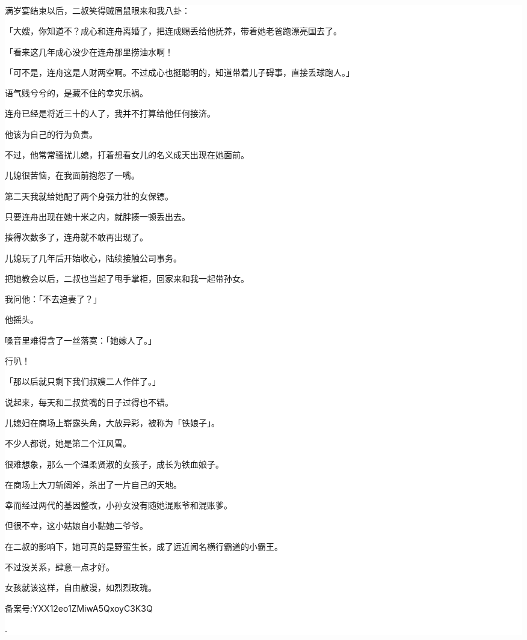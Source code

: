 满岁宴结束以后，二叔笑得贼眉鼠眼来和我八卦：

「大嫂，你知道不？成心和连舟离婚了，把连成赐丢给他抚养，带着她老爸跑漂亮国去了。

「看来这几年成心没少在连舟那里捞油水啊！

「可不是，连舟这是人财两空啊。不过成心也挺聪明的，知道带着儿子碍事，直接丢球跑人。」

语气贱兮兮的，是藏不住的幸灾乐祸。

连舟已经是将近三十的人了，我并不打算给他任何接济。

他该为自己的行为负责。

不过，他常常骚扰儿媳，打着想看女儿的名义成天出现在她面前。

儿媳很苦恼，在我面前抱怨了一嘴。

第二天我就给她配了两个身强力壮的女保镖。

只要连舟出现在她十米之内，就胖揍一顿丢出去。

揍得次数多了，连舟就不敢再出现了。

儿媳玩了几年后开始收心，陆续接触公司事务。

把她教会以后，二叔也当起了甩手掌柜，回家来和我一起带孙女。

我问他：「不去追妻了？」

他摇头。

嗓音里难得含了一丝落寞：「她嫁人了。」

行叭！

「那以后就只剩下我们叔嫂二人作伴了。」

说起来，每天和二叔贫嘴的日子过得也不错。

儿媳妇在商场上崭露头角，大放异彩，被称为「铁娘子」。

不少人都说，她是第二个江风雪。

很难想象，那么一个温柔贤淑的女孩子，成长为铁血娘子。

在商场上大刀斩阔斧，杀出了一片自己的天地。

幸而经过两代的基因整改，小孙女没有随她混账爷和混账爹。

但很不幸，这小姑娘自小黏她二爷爷。

在二叔的影响下，她可真的是野蛮生长，成了远近闻名横行霸道的小霸王。

不过没关系，肆意一点才好。

女孩就该这样，自由散漫，如烈烈玫瑰。

备案号:YXX12eo1ZMiwA5QxoyC3K3Q

.